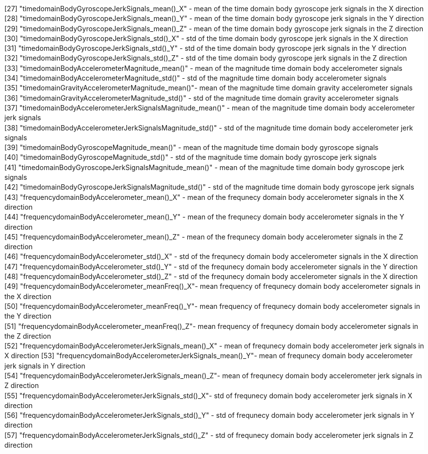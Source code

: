 [27] "timedomainBodyGyroscopeJerkSignals_mean()_X" - mean of the time domain body gyroscope jerk signals in the X direction             
[28] "timedomainBodyGyroscopeJerkSignals_mean()_Y" - mean of the time domain body gyroscope jerk signals in the Y direction             
[29] "timedomainBodyGyroscopeJerkSignals_mean()_Z" - mean of the time domain body gyroscope jerk signals in the Z direction             
[30] "timedomainBodyGyroscopeJerkSignals_std()_X"  - std of the time domain body gyroscope jerk signals in the X direction               
[31] "timedomainBodyGyroscopeJerkSignals_std()_Y"  - std of the time domain body gyroscope jerk signals in the Y direction               
[32] "timedomainBodyGyroscopeJerkSignals_std()_Z"  - std of the time domain body gyroscope jerk signals in the Z direction               
[33] "timedomainBodyAccelerometerMagnitude_mean()" - mean of the magnitude time domain body accelerometer signals    
[34] "timedomainBodyAccelerometerMagnitude_std()"  - std of the magnitude time domain body accelerometer signals   
[35] "timedomainGravityAccelerometerMagnitude_mean()"- mean of the magnitude time domain gravity accelerometer signals                 
[36] "timedomainGravityAccelerometerMagnitude_std()" - std of the magnitude time domain gravity accelerometer signals               
[37] "timedomainBodyAccelerometerJerkSignalsMagnitude_mean()"  - mean of the magnitude time domain body accelerometer jerk signals       
[38] "timedomainBodyAccelerometerJerkSignalsMagnitude_std()"   - std of the magnitude time domain body accelerometer jerk signals       
[39] "timedomainBodyGyroscopeMagnitude_mean()"       - mean of the magnitude time domain body gyroscope signals                 
[40] "timedomainBodyGyroscopeMagnitude_std()"        - std of the magnitude time domain body gyroscope jerk signals                 
[41] "timedomainBodyGyroscopeJerkSignalsMagnitude_mean()"   - mean of the magnitude time domain body gyroscope jerk signals          
[42] "timedomainBodyGyroscopeJerkSignalsMagnitude_std()"    - std of the magnitude time domain body gyroscope jerk signals          
[43] "frequencydomainBodyAccelerometer_mean()_X"   - mean of the frequnecy domain body accelerometer signals in the X direction       
[44] "frequencydomainBodyAccelerometer_mean()_Y"   - mean of the frequnecy domain body accelerometer signals in the Y direction         
[45] "frequencydomainBodyAccelerometer_mean()_Z"   - mean of the frequnecy domain body accelerometer signals in the Z direction         
[46] "frequencydomainBodyAccelerometer_std()_X"    - std of the frequnecy domain body accelerometer signals in the X direction           
[47] "frequencydomainBodyAccelerometer_std()_Y"    - std of the frequnecy domain body accelerometer signals in the Y direction          
[48] "frequencydomainBodyAccelerometer_std()_Z"    - std of the frequnecy domain body accelerometer signals in the X direction           
[49] "frequencydomainBodyAccelerometer_meanFreq()_X"- mean frequency of frequnecy domain body accelerometer signals in the X direction   
[50] "frequencydomainBodyAccelerometer_meanFreq()_Y"- mean frequency of frequnecy domain body accelerometer signals in the Y direction   
[51] "frequencydomainBodyAccelerometer_meanFreq()_Z"- mean frequency of frequnecy domain body accelerometer signals in the Z direction   
[52] "frequencydomainBodyAccelerometerJerkSignals_mean()_X" - mean of frequnecy domain body accelerometer jerk signals in X direction
[53] "frequencydomainBodyAccelerometerJerkSignals_mean()_Y"- mean of frequnecy domain body accelerometer jerk signals in Y direction     
[54] "frequencydomainBodyAccelerometerJerkSignals_mean()_Z"- mean of frequnecy domain body accelerometer jerk signals in Z direction     
[55] "frequencydomainBodyAccelerometerJerkSignals_std()_X"- std of frequnecy domain body accelerometer jerk signals in X direction       
[56] "frequencydomainBodyAccelerometerJerkSignals_std()_Y" - std of frequnecy domain body accelerometer jerk signals in Y direction     
[57] "frequencydomainBodyAccelerometerJerkSignals_std()_Z" - std of frequnecy domain body accelerometer jerk signals in Z direction     